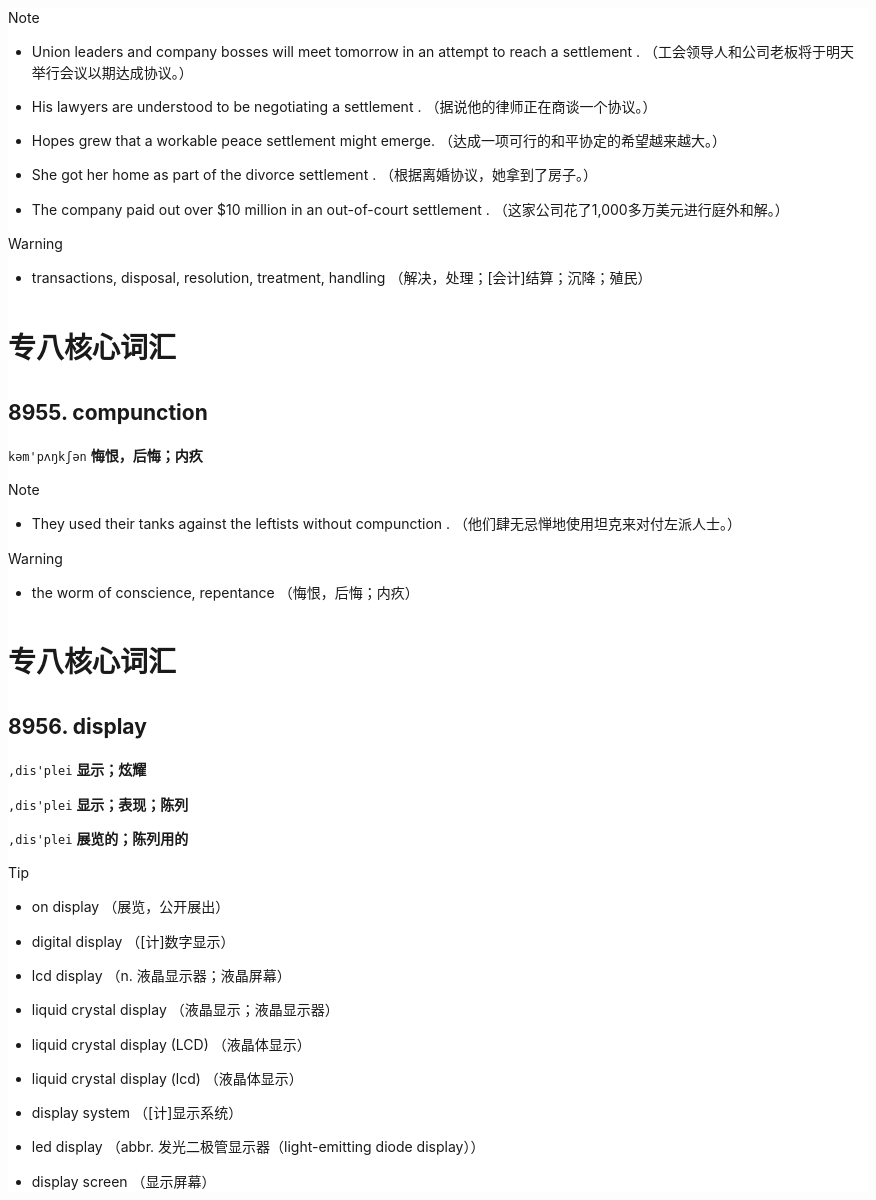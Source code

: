 > [!NOTE]
>
> - Union leaders and company bosses will meet tomorrow in an attempt to reach a settlement . （工会领导人和公司老板将于明天举行会议以期达成协议。）
>
> - His lawyers are understood to be negotiating a settlement . （据说他的律师正在商谈一个协议。）
>
> - Hopes grew that a workable peace settlement might emerge. （达成一项可行的和平协定的希望越来越大。）
>
> - She got her home as part of the divorce settlement . （根据离婚协议，她拿到了房子。）
>
> - The company paid out over $10 million in an out-of-court settlement . （这家公司花了1,000多万美元进行庭外和解。）
>

> [!WARNING]
>
> - transactions, disposal, resolution, treatment, handling （解决，处理；[会计]结算；沉降；殖民）
>

# 专八核心词汇

## 8955. compunction

`kəm'pʌŋkʃən`  **悔恨，后悔；内疚**

> [!NOTE]
>
> - They used their tanks against the leftists without compunction . （他们肆无忌惮地使用坦克来对付左派人士。）
>

> [!WARNING]
>
> - the worm of conscience, repentance （悔恨，后悔；内疚）
>

# 专八核心词汇

## 8956. display

`,dis'plei`  **显示；炫耀**

`,dis'plei`  **显示；表现；陈列**

`,dis'plei`  **展览的；陈列用的**

> [!TIP]
>
> - on display （展览，公开展出）
>
> - digital display （[计]数字显示）
>
> - lcd display （n. 液晶显示器；液晶屏幕）
>
> - liquid crystal display （液晶显示；液晶显示器）
>
> - liquid crystal display (LCD) （液晶体显示）
>
> - liquid crystal display (lcd) （液晶体显示）
>
> - display system （[计]显示系统）
>
> - led display （abbr. 发光二极管显示器（light-emitting diode display））
>
> - display screen （显示屏幕）